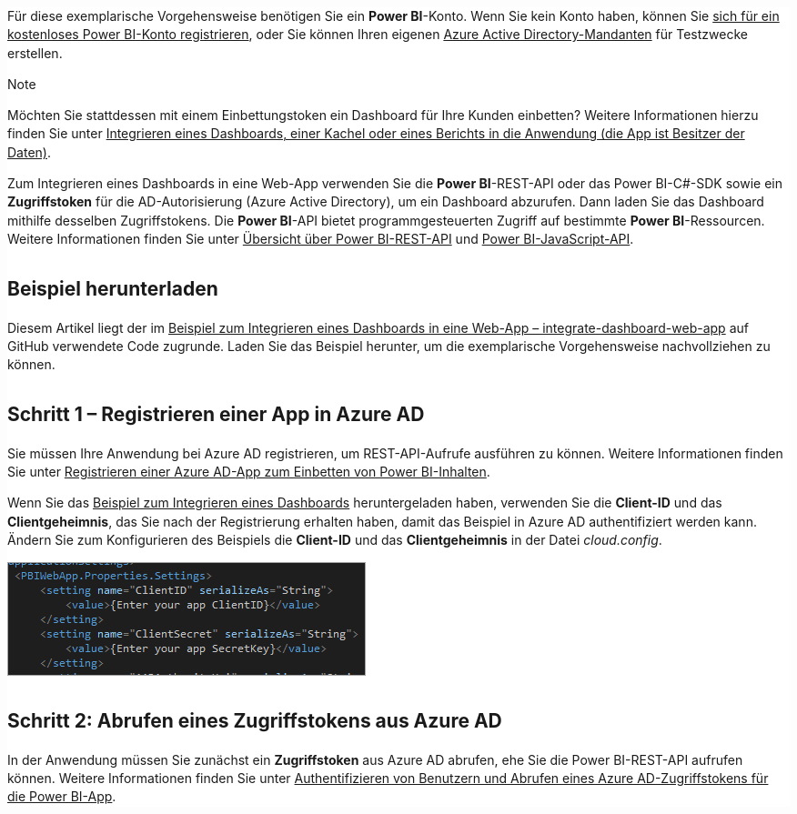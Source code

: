 Für diese exemplarische Vorgehensweise benötigen Sie ein **Power BI**-Konto. Wenn Sie kein Konto haben, können Sie [sich für ein kostenloses Power BI-Konto registrieren](../service-self-service-signup-for-power-bi.md), oder Sie können Ihren eigenen [Azure Active Directory-Mandanten](create-an-azure-active-directory-tenant.md) für Testzwecke erstellen.

> [!NOTE]
> Möchten Sie stattdessen mit einem Einbettungstoken ein Dashboard für Ihre Kunden einbetten? Weitere Informationen hierzu finden Sie unter [Integrieren eines Dashboards, einer Kachel oder eines Berichts in die Anwendung (die App ist Besitzer der Daten)](embed-sample-for-customers.md).
> 
> 

Zum Integrieren eines Dashboards in eine Web-App verwenden Sie die **Power BI**-REST-API oder das Power BI-C#-SDK sowie ein **Zugriffstoken** für die AD-Autorisierung (Azure Active Directory), um ein Dashboard abzurufen. Dann laden Sie das Dashboard mithilfe desselben Zugriffstokens. Die **Power BI**-API bietet programmgesteuerten Zugriff auf bestimmte **Power BI**-Ressourcen. Weitere Informationen finden Sie unter [Übersicht über Power BI-REST-API](https://msdn.microsoft.com/library/dn877544.aspx) und [Power BI-JavaScript-API](https://github.com/Microsoft/PowerBI-JavaScript).

## <a name="download-the-sample"></a>Beispiel herunterladen
Diesem Artikel liegt der im [Beispiel zum Integrieren eines Dashboards in eine Web-App – integrate-dashboard-web-app](https://github.com/Microsoft/PowerBI-Developer-Samples/tree/master/User%20Owns%20Data/integrate-dashboard-web-app) auf GitHub verwendete Code zugrunde. Laden Sie das Beispiel herunter, um die exemplarische Vorgehensweise nachvollziehen zu können.

## <a name="step-1---register-an-app-in-azure-ad"></a>Schritt 1 – Registrieren einer App in Azure AD
Sie müssen Ihre Anwendung bei Azure AD registrieren, um REST-API-Aufrufe ausführen zu können. Weitere Informationen finden Sie unter [Registrieren einer Azure AD-App zum Einbetten von Power BI-Inhalten](register-app.md).

Wenn Sie das [Beispiel zum Integrieren eines Dashboards](https://github.com/Microsoft/PowerBI-Developer-Samples/tree/master/User%20Owns%20Data/integrate-dashboard-web-app) heruntergeladen haben, verwenden Sie die **Client-ID** und das **Clientgeheimnis**, das Sie nach der Registrierung erhalten haben, damit das Beispiel in Azure AD authentifiziert werden kann. Ändern Sie zum Konfigurieren des Beispiels die **Client-ID** und das **Clientgeheimnis** in der Datei *cloud.config*.

![](media/integrate-dashboard/powerbi-embed-dashboard-register-app4.png)

## <a name="step-2---get-an-access-token-from-azure-ad"></a>Schritt 2: Abrufen eines Zugriffstokens aus Azure AD
In der Anwendung müssen Sie zunächst ein **Zugriffstoken** aus Azure AD abrufen, ehe Sie die Power BI-REST-API aufrufen können. Weitere Informationen finden Sie unter [Authentifizieren von Benutzern und Abrufen eines Azure AD-Zugriffstokens für die Power BI-App](get-azuread-access-token.md).

